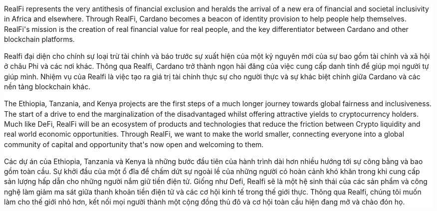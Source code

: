 RealFi represents the very antithesis of financial exclusion and heralds the arrival of a new era of financial and societal inclusivity in Africa and elsewhere. Through RealFi, Cardano becomes a beacon of identity provision to help people help themselves. RealFi's mission is the creation of real financial value for real people, and the key differentiator between Cardano and other blockchain platforms. 

Realfi đại diện cho chính sự loại trừ tài chính và báo trước sự xuất hiện của một kỷ nguyên mới của sự bao gồm tài chính và xã hội ở châu Phi và các nơi khác.
Thông qua Realfi, Cardano trở thành ngọn hải đăng của việc cung cấp danh tính để giúp mọi người tự giúp mình.
Nhiệm vụ của Realfi là việc tạo ra giá trị tài chính thực sự cho người thực và sự khác biệt chính giữa Cardano và các nền tảng blockchain khác.

The Ethiopia, Tanzania, and Kenya projects are the first steps of a much longer journey towards global fairness and inclusiveness. The start of a drive to end the marginalization of the disadvantaged whilst offering attractive yields to cryptocurrency holders. Much like DeFi, RealFi will be an ecosystem of products and technologies that reduce the friction between Crypto liquidity and real world economic opportunities. Through RealFi, we want to make the world smaller, connecting everyone into a global community of capital and opportunity that's now open and welcoming to them.

Các dự án của Ethiopia, Tanzania và Kenya là những bước đầu tiên của hành trình dài hơn nhiều hướng tới sự công bằng và bao gồm toàn cầu.
Sự khởi đầu của một ổ đĩa để chấm dứt sự ngoài lề của những người có hoàn cảnh khó khăn trong khi cung cấp sản lượng hấp dẫn cho những người nắm giữ tiền điện tử.
Giống như Defi, Realfi sẽ là một hệ sinh thái của các sản phẩm và công nghệ làm giảm ma sát giữa thanh khoản tiền điện tử và các cơ hội kinh tế trong thế giới thực.
Thông qua Realfi, chúng tôi muốn làm cho thế giới nhỏ hơn, kết nối mọi người thành một cộng đồng thủ đô và cơ hội toàn cầu hiện đang mở và chào đón họ.

